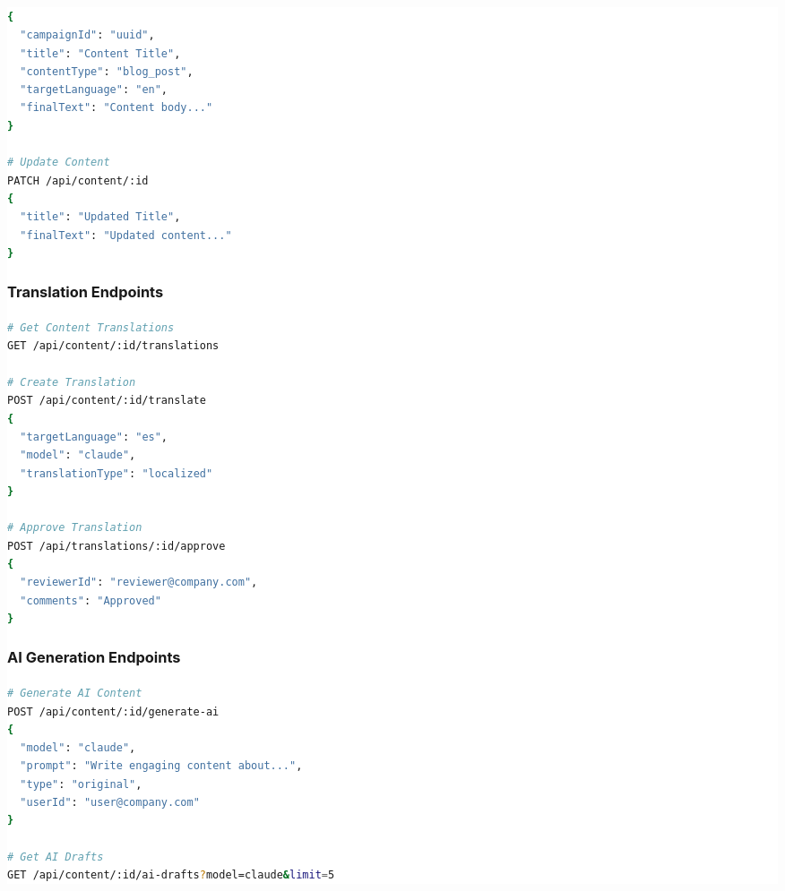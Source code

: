 ```bash
{
  "campaignId": "uuid",
  "title": "Content Title",
  "contentType": "blog_post",
  "targetLanguage": "en",
  "finalText": "Content body..."
}

# Update Content
PATCH /api/content/:id
{
  "title": "Updated Title",
  "finalText": "Updated content..."
}
```

### Translation Endpoints
```bash
# Get Content Translations
GET /api/content/:id/translations

# Create Translation
POST /api/content/:id/translate
{
  "targetLanguage": "es",
  "model": "claude",
  "translationType": "localized"
}

# Approve Translation
POST /api/translations/:id/approve
{
  "reviewerId": "reviewer@company.com",
  "comments": "Approved"
}
```

### AI Generation Endpoints
```bash
# Generate AI Content
POST /api/content/:id/generate-ai
{
  "model": "claude",
  "prompt": "Write engaging content about...",
  "type": "original",
  "userId": "user@company.com"
}

# Get AI Drafts
GET /api/content/:id/ai-drafts?model=claude&limit=5
```
